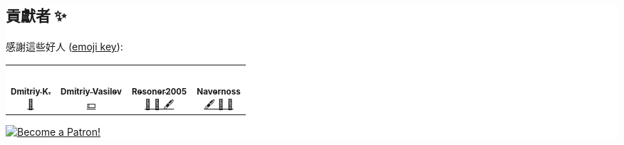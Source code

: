 ## 貢獻者 ✨

感謝這些好人 ([emoji key](https://allcontributors.org/docs/en/emoji-key)):




<table>
  <tr>
    <td align="center"><a href="https://github.com/KoDim-React"><img src="https://avatars1.githubusercontent.com/u/72087863?v=4?s=200" width="200px;" alt=""/><br /><sub><b>Dmitriy K.</b></sub></a><br /><a href="#mentoring-KoDim-React" title="Mentoring">📖</a></td>
    <td align="center"><a href="https://fullstackserverless.github.io/"><img src="https://avatars0.githubusercontent.com/u/6774813?v=4?s=200" width="200px;" alt=""/><br /><sub><b>Dmitriy Vasilev</b></sub></a><br /><a href="#financial-gHashTag" title="Financial">💵</a></td>
    <td align="center"><a href="https://github.com/Resoner2005"><img src="https://avatars1.githubusercontent.com/u/75675814?v=4?s=200" width="200px;" alt=""/><br /><sub><b>Resoner2005</b></sub></a><br /><a href="https://github.com/gHashTag/react-native-village/issues?q=author%3AResoner2005" title="Bug reports">🐛 🎨 🖋</a></td>
    <td align="center"><a href="https://github.com/Navernoss"><img src="https://avatars0.githubusercontent.com/u/75784137?v=4?s=200" width="200px;" alt=""/><br /><sub><b>Navernoss</b></sub></a><br /><a href="#content-Navernoss" title="Content">🖋 🐛 🎨 </a></td>
  </tr>
  
</table>






[![Become a Patron!](/img/logo/patreon.jpg)](https://www.patreon.com/bePatron?u=31769291)












